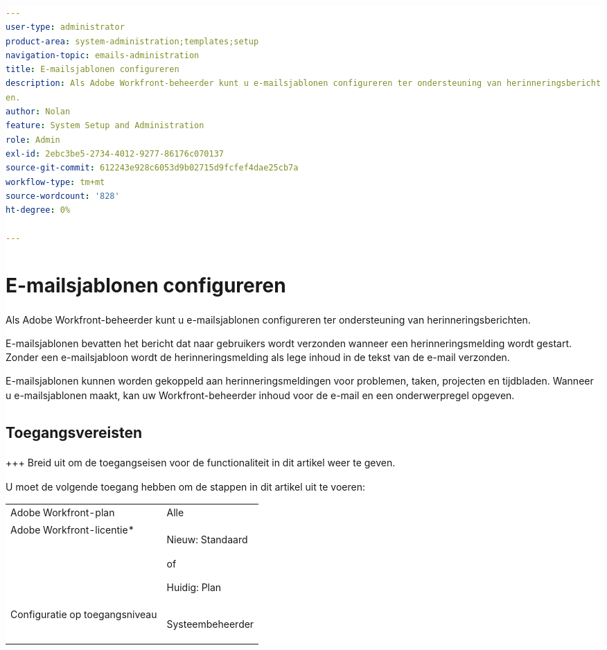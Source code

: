 ```yaml
---
user-type: administrator
product-area: system-administration;templates;setup
navigation-topic: emails-administration
title: E-mailsjablonen configureren
description: Als Adobe Workfront-beheerder kunt u e-mailsjablonen configureren ter ondersteuning van herinneringsberichten.
author: Nolan
feature: System Setup and Administration
role: Admin
exl-id: 2ebc3be5-2734-4012-9277-86176c070137
source-git-commit: 612243e928c6053d9b02715d9fcfef4dae25cb7a
workflow-type: tm+mt
source-wordcount: '828'
ht-degree: 0%

---
```



# E-mailsjablonen configureren




Als Adobe Workfront-beheerder kunt u e-mailsjablonen configureren ter ondersteuning van herinneringsberichten.

E-mailsjablonen bevatten het bericht dat naar gebruikers wordt verzonden wanneer een herinneringsmelding wordt gestart.\
Zonder een e-mailsjabloon wordt de herinneringsmelding als lege inhoud in de tekst van de e-mail verzonden.

E-mailsjablonen kunnen worden gekoppeld aan herinneringsmeldingen voor problemen, taken, projecten en tijdbladen. Wanneer u e-mailsjablonen maakt, kan uw Workfront-beheerder inhoud voor de e-mail en een onderwerpregel opgeven.

## Toegangsvereisten

+++ Breid uit om de toegangseisen voor de functionaliteit in dit artikel weer te geven.

U moet de volgende toegang hebben om de stappen in dit artikel uit te voeren:

<table style="table-layout:auto"> 
 <col> 
 <col> 
 <tbody> 
  <tr> 
   <td role="rowheader">Adobe Workfront-plan</td> 
   <td>Alle</td> 
  </tr> 
  <tr> 
   <td role="rowheader">Adobe Workfront-licentie*</td> 
   <td><p>Nieuw: Standaard</p>
   of
   <p>Huidig: Plan</p>
   </td> 
  </tr> 
  <tr> 
   <td role="rowheader">Configuratie op toegangsniveau</td> 
   <td> <p>Systeembeheerder</p> </td> 
  </tr> 
 </tbody> 
</table>
